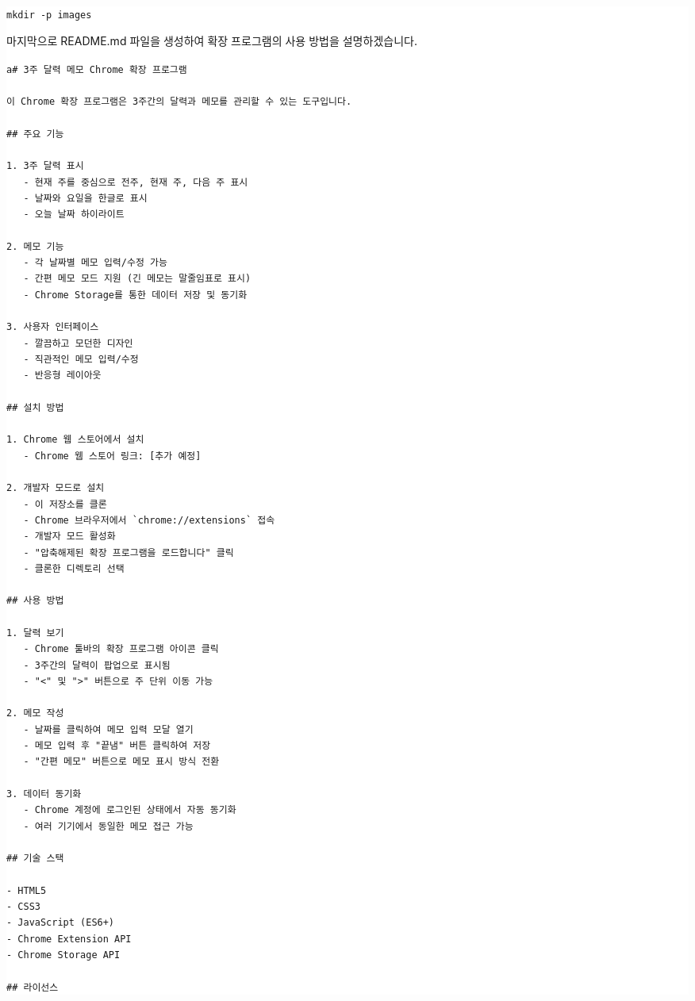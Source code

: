 ```
mkdir -p images
```
마지막으로 README.md 파일을 생성하여 확장 프로그램의 사용 방법을 설명하겠습니다.
```
a# 3주 달력 메모 Chrome 확장 프로그램

이 Chrome 확장 프로그램은 3주간의 달력과 메모를 관리할 수 있는 도구입니다.

## 주요 기능

1. 3주 달력 표시
   - 현재 주를 중심으로 전주, 현재 주, 다음 주 표시
   - 날짜와 요일을 한글로 표시
   - 오늘 날짜 하이라이트

2. 메모 기능
   - 각 날짜별 메모 입력/수정 가능
   - 간편 메모 모드 지원 (긴 메모는 말줄임표로 표시)
   - Chrome Storage를 통한 데이터 저장 및 동기화

3. 사용자 인터페이스
   - 깔끔하고 모던한 디자인
   - 직관적인 메모 입력/수정
   - 반응형 레이아웃

## 설치 방법

1. Chrome 웹 스토어에서 설치
   - Chrome 웹 스토어 링크: [추가 예정]

2. 개발자 모드로 설치
   - 이 저장소를 클론
   - Chrome 브라우저에서 `chrome://extensions` 접속
   - 개발자 모드 활성화
   - "압축해제된 확장 프로그램을 로드합니다" 클릭
   - 클론한 디렉토리 선택

## 사용 방법

1. 달력 보기
   - Chrome 툴바의 확장 프로그램 아이콘 클릭
   - 3주간의 달력이 팝업으로 표시됨
   - "<" 및 ">" 버튼으로 주 단위 이동 가능

2. 메모 작성
   - 날짜를 클릭하여 메모 입력 모달 열기
   - 메모 입력 후 "끝냄" 버튼 클릭하여 저장
   - "간편 메모" 버튼으로 메모 표시 방식 전환

3. 데이터 동기화
   - Chrome 계정에 로그인된 상태에서 자동 동기화
   - 여러 기기에서 동일한 메모 접근 가능

## 기술 스택

- HTML5
- CSS3
- JavaScript (ES6+)
- Chrome Extension API
- Chrome Storage API

## 라이선스

```